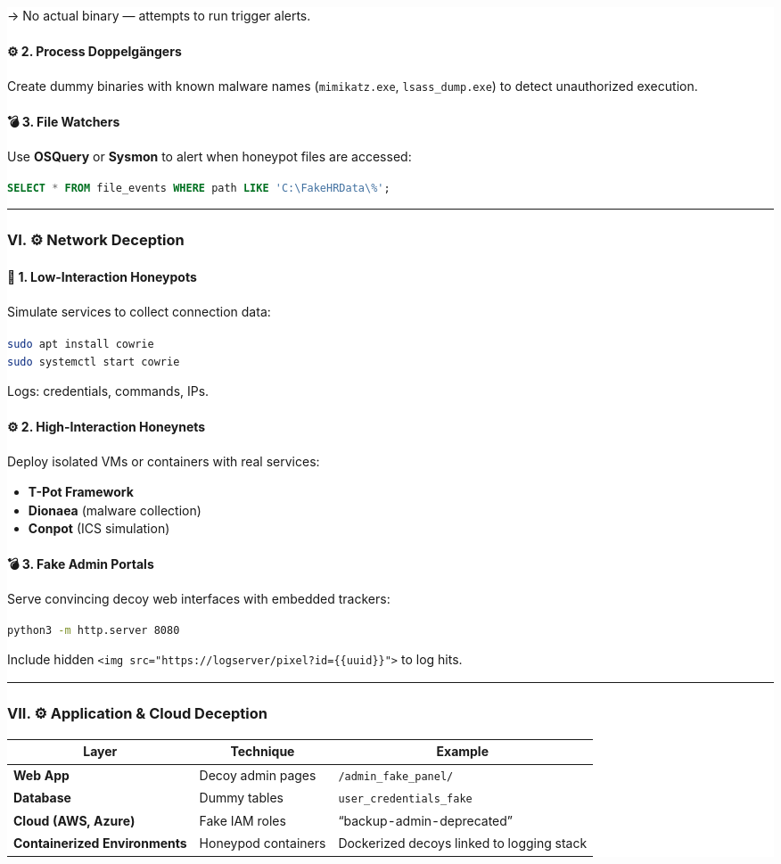 → No actual binary — attempts to run trigger alerts.

#### ⚙️ 2. Process Doppelgängers

Create dummy binaries with known malware names (`mimikatz.exe`, `lsass_dump.exe`) to detect unauthorized execution.

#### 💣 3. File Watchers

Use **OSQuery** or **Sysmon** to alert when honeypot files are accessed:

```sql
SELECT * FROM file_events WHERE path LIKE 'C:\FakeHRData\%';
```

***

### VI. ⚙️ Network Deception

#### 🧠 1. Low-Interaction Honeypots

Simulate services to collect connection data:

```bash
sudo apt install cowrie
sudo systemctl start cowrie
```

Logs: credentials, commands, IPs.

#### ⚙️ 2. High-Interaction Honeynets

Deploy isolated VMs or containers with real services:

* **T-Pot Framework**
* **Dionaea** (malware collection)
* **Conpot** (ICS simulation)

#### 💣 3. Fake Admin Portals

Serve convincing decoy web interfaces with embedded trackers:

```bash
python3 -m http.server 8080
```

Include hidden `<img src="https://logserver/pixel?id={{uuid}}">` to log hits.

***

### VII. ⚙️ Application & Cloud Deception

| Layer                          | Technique           | Example                                   |
| ------------------------------ | ------------------- | ----------------------------------------- |
| **Web App**                    | Decoy admin pages   | `/admin_fake_panel/`                      |
| **Database**                   | Dummy tables        | `user_credentials_fake`                   |
| **Cloud (AWS, Azure)**         | Fake IAM roles      | “backup-admin-deprecated”                 |
| **Containerized Environments** | Honeypod containers | Dockerized decoys linked to logging stack |
